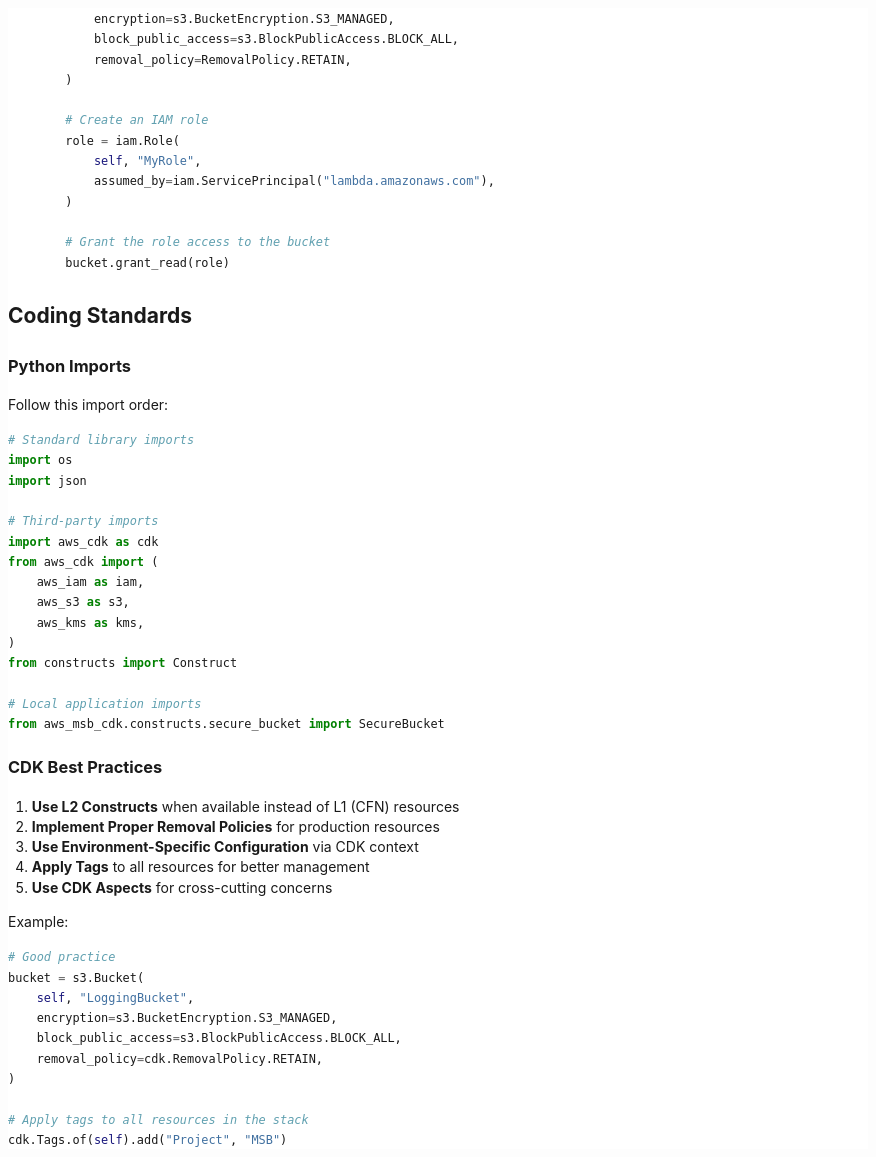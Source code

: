 ```python
            encryption=s3.BucketEncryption.S3_MANAGED,
            block_public_access=s3.BlockPublicAccess.BLOCK_ALL,
            removal_policy=RemovalPolicy.RETAIN,
        )
        
        # Create an IAM role
        role = iam.Role(
            self, "MyRole",
            assumed_by=iam.ServicePrincipal("lambda.amazonaws.com"),
        )
        
        # Grant the role access to the bucket
        bucket.grant_read(role)
```

## Coding Standards

### Python Imports

Follow this import order:

```python
# Standard library imports
import os
import json

# Third-party imports
import aws_cdk as cdk
from aws_cdk import (
    aws_iam as iam,
    aws_s3 as s3,
    aws_kms as kms,
)
from constructs import Construct

# Local application imports
from aws_msb_cdk.constructs.secure_bucket import SecureBucket
```

### CDK Best Practices

1. **Use L2 Constructs** when available instead of L1 (CFN) resources
2. **Implement Proper Removal Policies** for production resources
3. **Use Environment-Specific Configuration** via CDK context
4. **Apply Tags** to all resources for better management
5. **Use CDK Aspects** for cross-cutting concerns

Example:

```python
# Good practice
bucket = s3.Bucket(
    self, "LoggingBucket",
    encryption=s3.BucketEncryption.S3_MANAGED,
    block_public_access=s3.BlockPublicAccess.BLOCK_ALL,
    removal_policy=cdk.RemovalPolicy.RETAIN,
)

# Apply tags to all resources in the stack
cdk.Tags.of(self).add("Project", "MSB")
```
